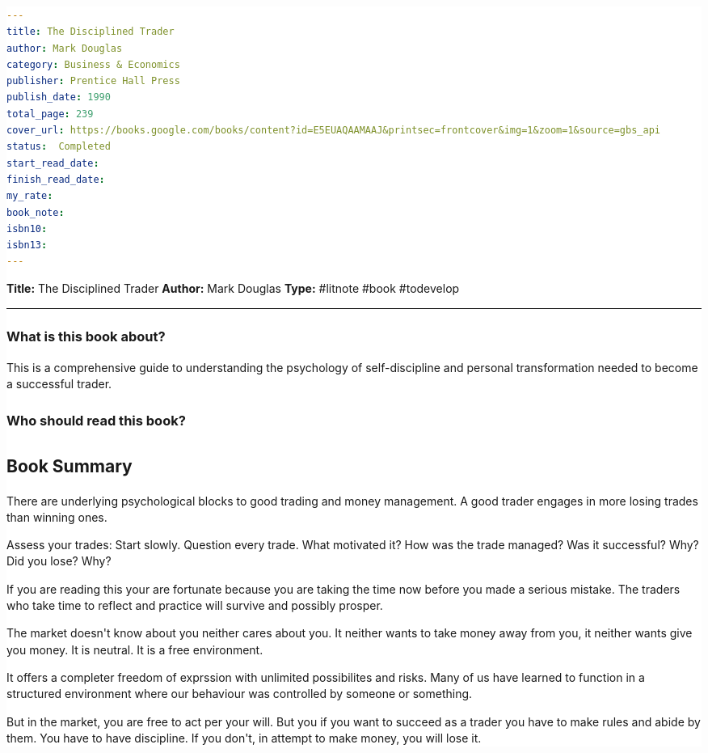 ```yaml
---
title: The Disciplined Trader
author: Mark Douglas
category: Business & Economics
publisher: Prentice Hall Press
publish_date: 1990
total_page: 239
cover_url: https://books.google.com/books/content?id=E5EUAQAAMAAJ&printsec=frontcover&img=1&zoom=1&source=gbs_api
status:  Completed
start_read_date: 
finish_read_date: 
my_rate: 
book_note: 
isbn10: 
isbn13: 
---
```

**Title:** The Disciplined Trader
**Author:** Mark Douglas
**Type:** #litnote #book #todevelop 

----
### What is this book about?
This is a comprehensive guide to understanding the psychology of self-discipline and personal transformation needed to become a successful trader.

### Who should read this book?

## Book Summary

There are underlying psychological blocks to good trading and money management. A good trader engages in more losing trades than winning ones.


Assess your trades: Start slowly. Question every trade. What motivated it? How was the trade managed? Was it successful? Why? Did you lose? Why?

If you are reading this your are fortunate because you are taking the time now before you made a serious mistake. The traders who take time to reflect and practice will survive and possibly prosper.
 
The market doesn't know about you neither cares about you. It neither wants to take money away from you, it neither wants give you money. It is neutral. It is a free environment. 

It offers a completer freedom of exprssion with unlimited possibilites and risks. Many of us have learned to function in a structured environment where our behaviour was controlled by someone or something. 

But in the market, you are free to act per your will. But you if you want to succeed as a trader you have to make rules and abide by them. You have to have discipline. If you don't, in attempt to make money, you will lose it.
